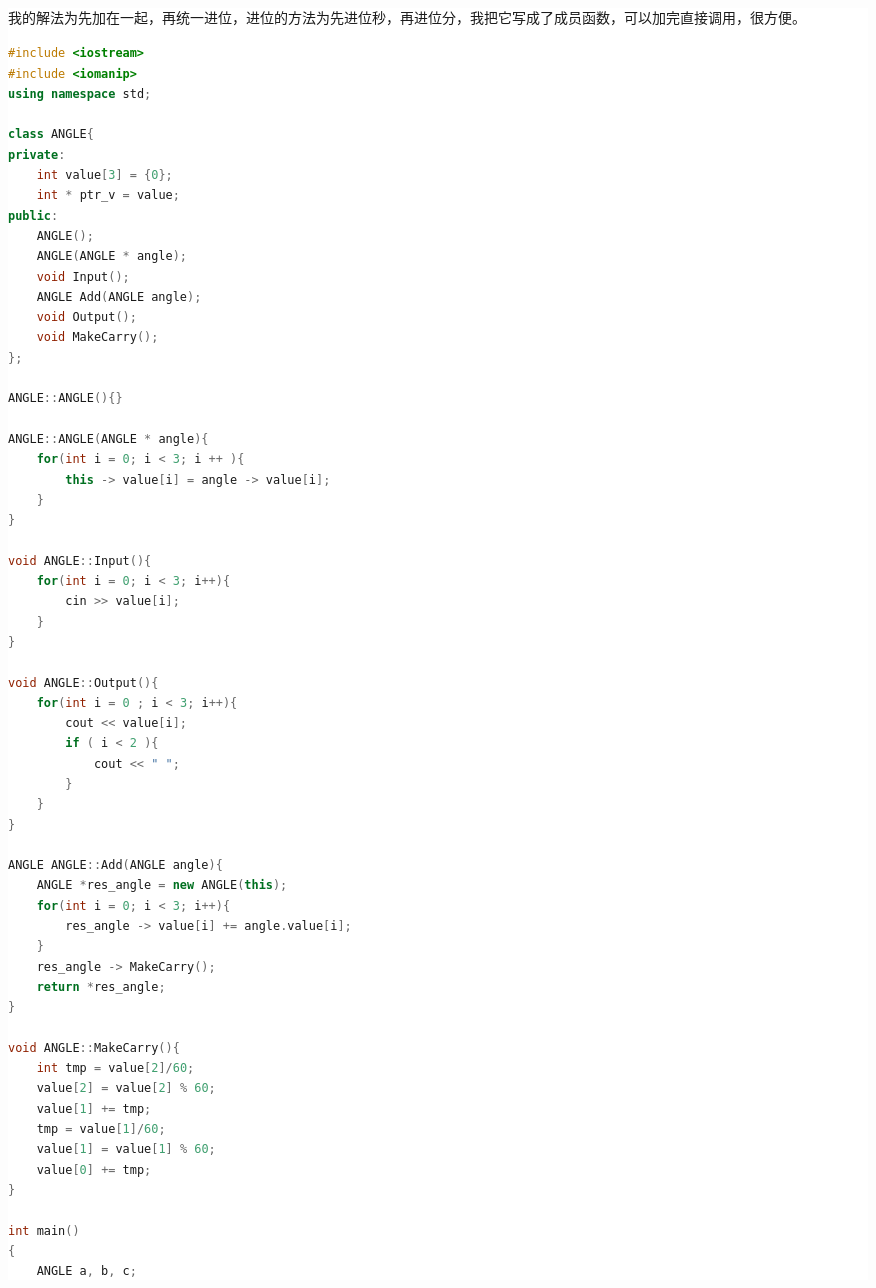 我的解法为先加在一起，再统一进位，进位的方法为先进位秒，再进位分，我把它写成了成员函数，可以加完直接调用，很方便。

```cpp
#include <iostream>
#include <iomanip>
using namespace std;

class ANGLE{
private:
    int value[3] = {0};
    int * ptr_v = value;
public:
    ANGLE();
    ANGLE(ANGLE * angle);
    void Input();
    ANGLE Add(ANGLE angle);
    void Output();
    void MakeCarry();
};

ANGLE::ANGLE(){}

ANGLE::ANGLE(ANGLE * angle){
    for(int i = 0; i < 3; i ++ ){
        this -> value[i] = angle -> value[i];
    }
}

void ANGLE::Input(){
    for(int i = 0; i < 3; i++){
        cin >> value[i];
    }
}

void ANGLE::Output(){
    for(int i = 0 ; i < 3; i++){
        cout << value[i];
        if ( i < 2 ){
            cout << " ";
        }
    }
}

ANGLE ANGLE::Add(ANGLE angle){
    ANGLE *res_angle = new ANGLE(this);
    for(int i = 0; i < 3; i++){
        res_angle -> value[i] += angle.value[i];
    }
    res_angle -> MakeCarry();
    return *res_angle;
}

void ANGLE::MakeCarry(){
    int tmp = value[2]/60;
    value[2] = value[2] % 60;
    value[1] += tmp;
    tmp = value[1]/60;
    value[1] = value[1] % 60;
    value[0] += tmp;
}

int main()
{
    ANGLE a, b, c;
```